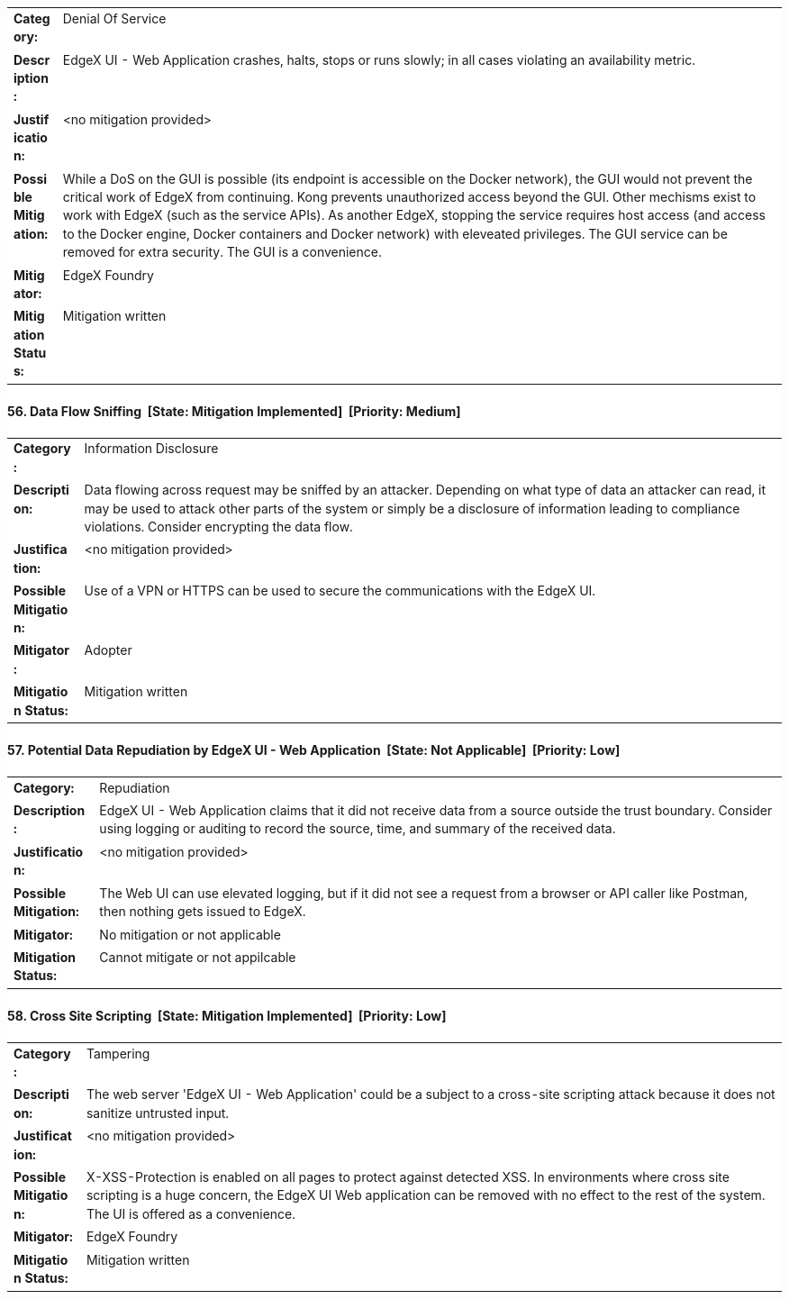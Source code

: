 |     |     |
| --- | --- |
| **Category:** | Denial Of Service |
| **Description:** | EdgeX UI - Web Application crashes, halts, stops or runs slowly; in all cases violating an availability metric. |
| **Justification:** | &lt;no mitigation provided&gt; |
| **Possible Mitigation:** | While a DoS on the GUI is possible (its endpoint is accessible on the Docker network), the GUI would not prevent the critical work of EdgeX from continuing. Kong prevents unauthorized access beyond the GUI. Other mechisms exist to work with EdgeX (such as the service APIs). As another EdgeX, stopping the service requires host access (and access to the Docker engine, Docker containers and Docker network) with eleveated privileges. The GUI service can be removed for extra security. The GUI is a convenience. |
| **Mitigator:** | EdgeX Foundry |
| **Mitigation Status:** | Mitigation written |

#### 56\. Data Flow Sniffing  \[State: Mitigation Implemented\]  \[Priority: Medium\] 

|     |     |
| --- | --- |
| **Category:** | Information Disclosure |
| **Description:** | Data flowing across request may be sniffed by an attacker. Depending on what type of data an attacker can read, it may be used to attack other parts of the system or simply be a disclosure of information leading to compliance violations. Consider encrypting the data flow. |
| **Justification:** | &lt;no mitigation provided&gt; |
| **Possible Mitigation:** | Use of a VPN or HTTPS can be used to secure the communications with the EdgeX UI. |
| **Mitigator:** | Adopter |
| **Mitigation Status:** | Mitigation written |

#### 57\. Potential Data Repudiation by EdgeX UI - Web Application  \[State: Not Applicable\]  \[Priority: Low\] 

|     |     |
| --- | --- |
| **Category:** | Repudiation |
| **Description:** | EdgeX UI - Web Application claims that it did not receive data from a source outside the trust boundary. Consider using logging or auditing to record the source, time, and summary of the received data. |
| **Justification:** | &lt;no mitigation provided&gt; |
| **Possible Mitigation:** | The Web UI can use elevated logging, but if it did not see a request from a browser or API caller like Postman, then nothing gets issued to EdgeX. |
| **Mitigator:** | No mitigation or not applicable |
| **Mitigation Status:** | Cannot mitigate or not appilcable |

#### 58\. Cross Site Scripting  \[State: Mitigation Implemented\]  \[Priority: Low\] 

|     |     |
| --- | --- |
| **Category:** | Tampering |
| **Description:** | The web server 'EdgeX UI - Web Application' could be a subject to a cross-site scripting attack because it does not sanitize untrusted input. |
| **Justification:** | &lt;no mitigation provided&gt; |
| **Possible Mitigation:** | X-XSS-Protection is enabled on all pages to protect against detected XSS. In environments where cross site scripting is a huge concern, the EdgeX UI Web application can be removed with no effect to the rest of the system. The UI is offered as a convenience. |
| **Mitigator:** | EdgeX Foundry |
| **Mitigation Status:** | Mitigation written |
